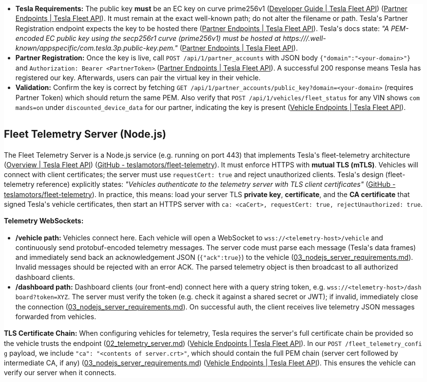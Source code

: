 - **Tesla Requirements:** The public key **must** be an EC key on curve prime256v1 ([Developer Guide | Tesla Fleet API](https://developer.tesla.com/docs/fleet-api/virtual-keys/developer-guide#:~:text=openssl%20ec%20,key.pem)) ([Partner Endpoints | Tesla Fleet API](https://developer.tesla.com/docs/fleet-api/endpoints/partner-endpoints#:~:text=,pairing%20process)). It must remain at the exact well-known path; do not alter the filename or path. Tesla's Partner Registration endpoint expects the key to be hosted there ([Partner Endpoints | Tesla Fleet API](https://developer.tesla.com/docs/fleet-api/endpoints/partner-endpoints#:~:text=,pairing%20process)). Tesla's docs state: *"A PEM-encoded EC public key using the secp256r1 curve (prime256v1) must be hosted at https://<app domain>/.well-known/appspecific/com.tesla.3p.public-key.pem."* ([Partner Endpoints | Tesla Fleet API](https://developer.tesla.com/docs/fleet-api/endpoints/partner-endpoints#:~:text=,pairing%20process)).  
- **Partner Registration:** Once the key is live, call `POST /api/1/partner_accounts` with JSON body `{"domain":"<your-domain>"}` and `Authorization: Bearer <PartnerToken>` ([Partner Endpoints | Tesla Fleet API](https://developer.tesla.com/docs/fleet-api/endpoints/partner-endpoints#:~:text=,pairing%20process)). A successful 200 response means Tesla has registered our key. Afterwards, users can pair the virtual key in their vehicle.  
- **Validation:** Confirm the key is correct by fetching `GET /api/1/partner_accounts/public_key?domain=<your-domain>` (requires Partner Token) which should return the same PEM. Also verify that `POST /api/1/vehicles/fleet_status` for any VIN shows `commands=on` under `discounted_device_data` for our partner, indicating the key is present ([Vehicle Endpoints | Tesla Fleet API](https://developer.tesla.com/docs/fleet-api/endpoints/vehicle-endpoints#:~:text=POST%20%2Fapi%2F1%2Fvehicles%2Ffleet_status)).  

## Fleet Telemetry Server (Node.js)  

The Fleet Telemetry Server is a Node.js service (e.g. running on port 443) that implements Tesla's fleet-telemetry architecture ([Overview | Tesla Fleet API](https://developer.tesla.com/docs/fleet-api/fleet-telemetry#:~:text=To%20configure%20a%20vehicle%2C%20confirm,the%20request%20to%20Fleet%20API)) ([GitHub - teslamotors/fleet-telemetry](https://github.com/teslamotors/fleet-telemetry#:~:text=,that%20a%20vehicle%27s%20TLS%20private)). It must enforce HTTPS with **mutual TLS (mTLS)**. Vehicles will connect with client certificates; the server must use `requestCert: true` and reject unauthorized clients. Tesla's design (fleet-telemetry reference) explicitly states: *"Vehicles authenticate to the telemetry server with TLS client certificates"* ([GitHub - teslamotors/fleet-telemetry](https://github.com/teslamotors/fleet-telemetry#:~:text=,that%20a%20vehicle%27s%20TLS%20private)). In practice, this means: load your server TLS **private key**, **certificate**, and the **CA certificate** that signed Tesla's vehicle certificates, then start an HTTPS server with `ca: <caCert>, requestCert: true, rejectUnauthorized: true`.  

**Telemetry WebSockets:**  
- **/vehicle path:** Vehicles connect here. Each vehicle will open a WebSocket to `wss://<telemetry-host>/vehicle` and continuously send protobuf-encoded telemetry messages. The server code must parse each message (Tesla's data frames) and immediately send back an acknowledgement JSON (`{"ack":true}`) to the vehicle ([03_nodejs_server_requirements.md](file://file-PHUo7FbitcEiQh3bgwztPs#:~:text=try%20,return%3B)). Invalid messages should be rejected with an error ACK. The parsed telemetry object is then broadcast to all authorized dashboard clients.  
- **/dashboard path:** Dashboard clients (our front-end) connect here with a query string token, e.g. `wss://<telemetry-host>/dashboard?token=XYZ`. The server must verify the token (e.g. check it against a shared secret or JWT); if invalid, immediately close the connection ([03_nodejs_server_requirements.md](file://file-PHUo7FbitcEiQh3bgwztPs#:~:text=wss.on%28%27connection%27%2C%20%28ws%2C%20req%29%20%3D,req.headers.host%7D%60%29%3B%20const%20token%20%3D%20url.searchParams.get%28%27token)). On successful auth, the client receives live telemetry JSON messages forwarded from vehicles.  

**TLS Certificate Chain:** When configuring vehicles for telemetry, Tesla requires the server's full certificate chain be provided so the vehicle trusts the endpoint ([02_telemetry_server.md](file://file-BV9pzQuFrQt2zXn8Ukp4Wu#:~:text=,with%20requestCert%3A%20true%20and%20verify)) ([Vehicle Endpoints | Tesla Fleet API](https://developer.tesla.com/docs/fleet-api/endpoints/vehicle-endpoints#:~:text=POST%20%2Fapi%2F1%2Fvehicles%2Ffleet_telemetry_config)). In our `POST /fleet_telemetry_config` payload, we include `"ca": "<contents of server.crt>"`, which should contain the full PEM chain (server cert followed by intermediate CA, if any) ([03_nodejs_server_requirements.md](file://file-PHUo7FbitcEiQh3bgwztPs#:~:text=%2F%2F%20Load%20the%20server%20certificate,throw%20err%3B)) ([Vehicle Endpoints | Tesla Fleet API](https://developer.tesla.com/docs/fleet-api/endpoints/vehicle-endpoints#:~:text=POST%20%2Fapi%2F1%2Fvehicles%2Ffleet_telemetry_config)). This ensures the vehicle can verify our server when it connects.  
